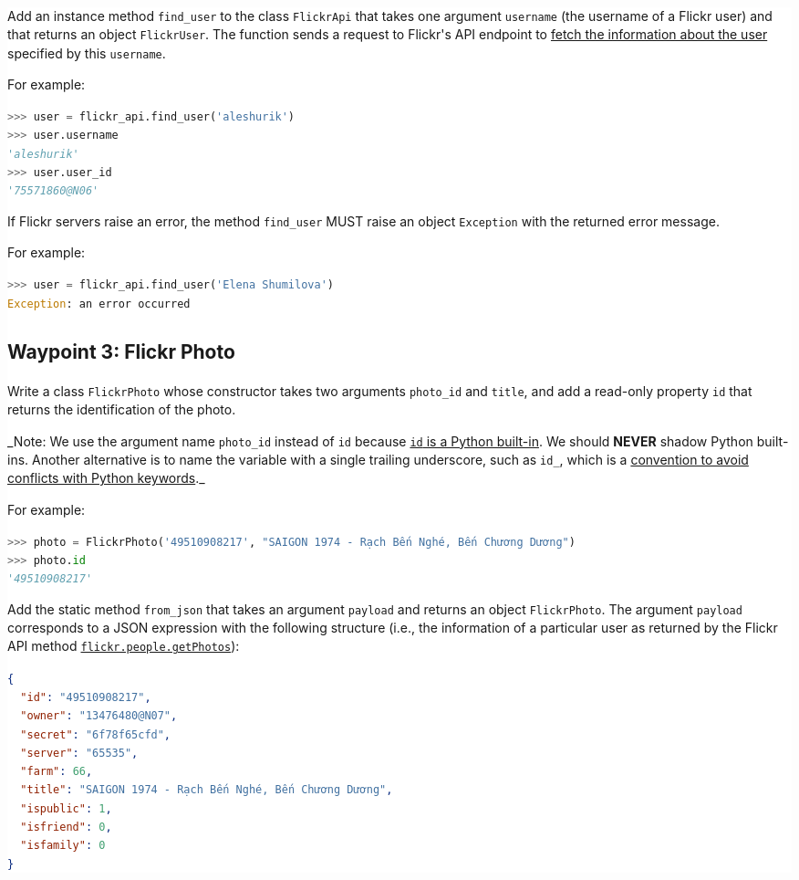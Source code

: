 Add an instance method `find_user` to the class `FlickrApi` that takes one argument `username` (the username of a Flickr user) and that returns an object `FlickrUser`. The function sends a request to Flickr's API endpoint to [fetch the information about the user](https://www.flickr.com/services/api/flickr.people.findByUsername.html) specified by this `username`.

For example:

```python
>>> user = flickr_api.find_user('aleshurik')
>>> user.username
'aleshurik'
>>> user.user_id
'75571860@N06'
```

If Flickr servers raise an error, the method `find_user` MUST raise an object `Exception` with the returned error message. 

For example:

```python
>>> user = flickr_api.find_user('Elena Shumilova')
Exception: an error occurred
```

## Waypoint 3: Flickr Photo

Write a class `FlickrPhoto` whose constructor takes two arguments `photo_id` and `title`, and add a read-only property `id` that returns the identification of the photo.

_Note: We use the argument name `photo_id` instead of `id` because [`id` is a Python built-in](https://docs.python.org/3/library/functions.html#id). We should **NEVER** shadow Python built-ins. Another alternative is to name the variable with a single trailing underscore, such as `id_`, which is a [convention to avoid conflicts with Python keywords](https://www.python.org/dev/peps/pep-0008/#descriptive-naming-styles).\_

For example:

```python
>>> photo = FlickrPhoto('49510908217', "SAIGON 1974 - Rạch Bến Nghé, Bến Chương Dương")
>>> photo.id
'49510908217'
```

Add the static method `from_json` that takes an argument `payload` and returns an object `FlickrPhoto`. The argument `payload` corresponds to a JSON expression with the following structure (i.e., the information of a particular user as returned by the Flickr API method [`flickr.people.getPhotos`](https://www.flickr.com/services/api/flickr.people.getPhotos.html)):

```json
{
  "id": "49510908217",
  "owner": "13476480@N07",
  "secret": "6f78f65cfd",
  "server": "65535",
  "farm": 66,
  "title": "SAIGON 1974 - Rạch Bến Nghé, Bến Chương Dương",
  "ispublic": 1,
  "isfriend": 0,
  "isfamily": 0
}
```
